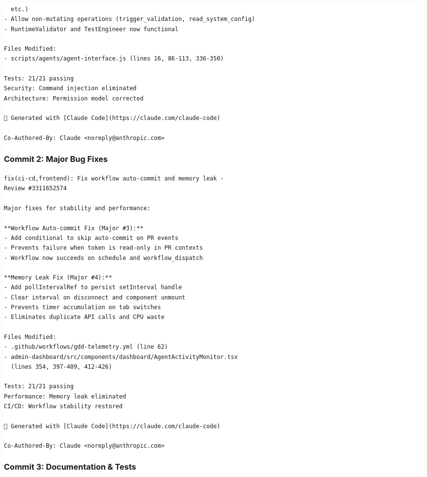 ```text
  etc.)
- Allow non-mutating operations (trigger_validation, read_system_config)
- RuntimeValidator and TestEngineer now functional

Files Modified:
- scripts/agents/agent-interface.js (lines 16, 86-113, 336-350)

Tests: 21/21 passing
Security: Command injection eliminated
Architecture: Permission model corrected

🤖 Generated with [Claude Code](https://claude.com/claude-code)

Co-Authored-By: Claude <noreply@anthropic.com>
```

### Commit 2: Major Bug Fixes

```text
fix(ci-cd,frontend): Fix workflow auto-commit and memory leak -
Review #3311652574

Major fixes for stability and performance:

**Workflow Auto-commit Fix (Major #3):**
- Add conditional to skip auto-commit on PR events
- Prevents failure when token is read-only in PR contexts
- Workflow now succeeds on schedule and workflow_dispatch

**Memory Leak Fix (Major #4):**
- Add pollIntervalRef to persist setInterval handle
- Clear interval on disconnect and component unmount
- Prevents timer accumulation on tab switches
- Eliminates duplicate API calls and CPU waste

Files Modified:
- .github/workflows/gdd-telemetry.yml (line 62)
- admin-dashboard/src/components/dashboard/AgentActivityMonitor.tsx
  (lines 354, 397-409, 412-426)

Tests: 21/21 passing
Performance: Memory leak eliminated
CI/CD: Workflow stability restored

🤖 Generated with [Claude Code](https://claude.com/claude-code)

Co-Authored-By: Claude <noreply@anthropic.com>
```

### Commit 3: Documentation & Tests
